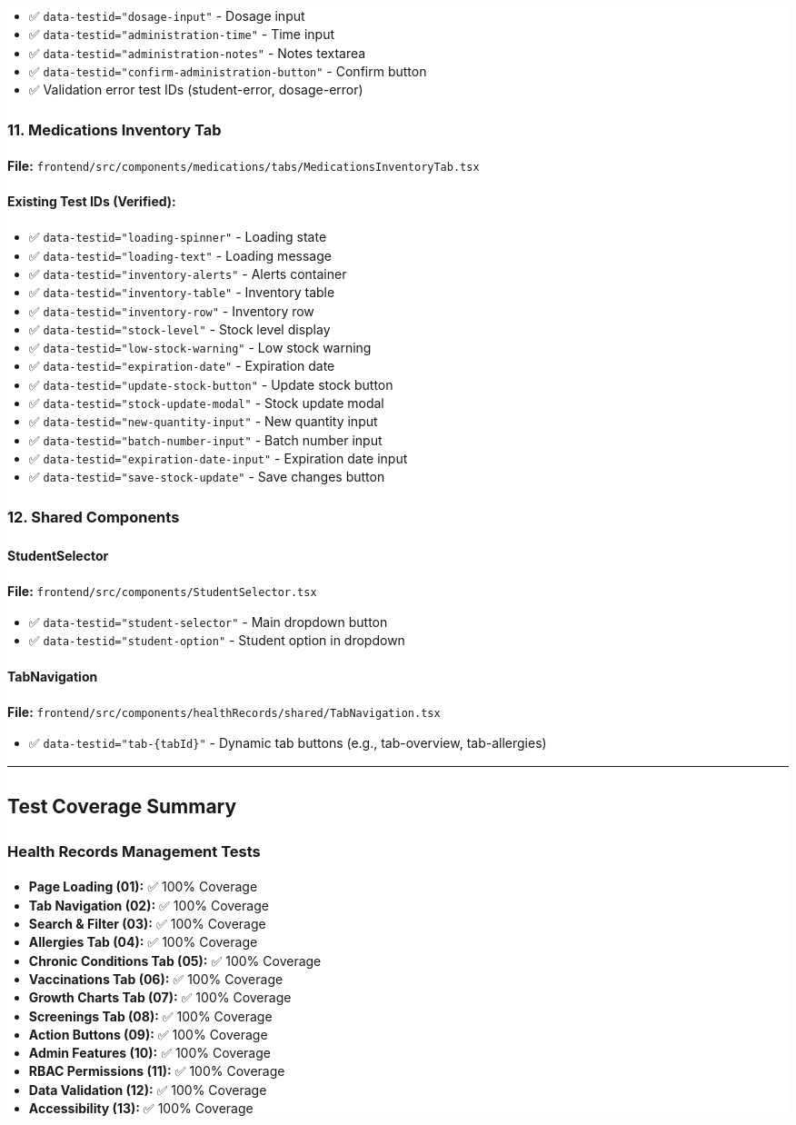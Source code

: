 - ✅ `data-testid="dosage-input"` - Dosage input
- ✅ `data-testid="administration-time"` - Time input
- ✅ `data-testid="administration-notes"` - Notes textarea
- ✅ `data-testid="confirm-administration-button"` - Confirm button
- ✅ Validation error test IDs (student-error, dosage-error)

### 11. Medications Inventory Tab
**File:** `frontend/src/components/medications/tabs/MedicationsInventoryTab.tsx`

#### Existing Test IDs (Verified):
- ✅ `data-testid="loading-spinner"` - Loading state
- ✅ `data-testid="loading-text"` - Loading message
- ✅ `data-testid="inventory-alerts"` - Alerts container
- ✅ `data-testid="inventory-table"` - Inventory table
- ✅ `data-testid="inventory-row"` - Inventory row
- ✅ `data-testid="stock-level"` - Stock level display
- ✅ `data-testid="low-stock-warning"` - Low stock warning
- ✅ `data-testid="expiration-date"` - Expiration date
- ✅ `data-testid="update-stock-button"` - Update stock button
- ✅ `data-testid="stock-update-modal"` - Stock update modal
- ✅ `data-testid="new-quantity-input"` - New quantity input
- ✅ `data-testid="batch-number-input"` - Batch number input
- ✅ `data-testid="expiration-date-input"` - Expiration date input
- ✅ `data-testid="save-stock-update"` - Save changes button

### 12. Shared Components

#### StudentSelector
**File:** `frontend/src/components/StudentSelector.tsx`
- ✅ `data-testid="student-selector"` - Main dropdown button
- ✅ `data-testid="student-option"` - Student option in dropdown

#### TabNavigation
**File:** `frontend/src/components/healthRecords/shared/TabNavigation.tsx`
- ✅ `data-testid="tab-{tabId}"` - Dynamic tab buttons (e.g., tab-overview, tab-allergies)

---

## Test Coverage Summary

### Health Records Management Tests
- **Page Loading (01):** ✅ 100% Coverage
- **Tab Navigation (02):** ✅ 100% Coverage
- **Search & Filter (03):** ✅ 100% Coverage
- **Allergies Tab (04):** ✅ 100% Coverage
- **Chronic Conditions Tab (05):** ✅ 100% Coverage
- **Vaccinations Tab (06):** ✅ 100% Coverage
- **Growth Charts Tab (07):** ✅ 100% Coverage
- **Screenings Tab (08):** ✅ 100% Coverage
- **Action Buttons (09):** ✅ 100% Coverage
- **Admin Features (10):** ✅ 100% Coverage
- **RBAC Permissions (11):** ✅ 100% Coverage
- **Data Validation (12):** ✅ 100% Coverage
- **Accessibility (13):** ✅ 100% Coverage
